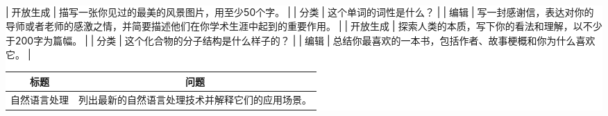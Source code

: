 | 开放生成 | 描写一张你见过的最美的风景图片，用至少50个字。                                                                                                                                                                                                                                                                                                                                                                                                                                                                                                                                                                                                                                                                                                                                                                                                                                                                                                                                                                                            |
| 分类    | 这个单词的词性是什么？                                                                                                                                                                                                                                                                                                                                                                                                                                                                                                                                                                                                                                                                                                                                                                                                                                                                                                                                                                                                                     |
| 编辑    | 写一封感谢信，表达对你的导师或者老师的感激之情，并简要描述他们在你学术生涯中起到的重要作用。                                                                                                                                                                                                                                                                                                                                                                                                                                                                                                                                                                                                                                                                                                                                                                                                                                                                                                                                               |
| 开放生成 | 探索人类的本质，写下你的看法和理解，以不少于200字为篇幅。                                                                                                                                                                                                                                                                                                                                                                                                                                                                                                                                                                                                                                                                                                                                                                                                                                                                                                                                                                                   |
| 分类    | 这个化合物的分子结构是什么样子的？                                                                                                                                                                                                                                                                                                                                                                                                                                                                                                                                                                                                                                                                                                                                                                                                                                                                                                                                                                                                        |
| 编辑    | 总结你最喜欢的一本书，包括作者、故事梗概和你为什么喜欢它。                                                                                                                                                                                                                                                                                                                                                                                                                                                                                                                                                                                                                                                                                                                                                                                                                                                                                                                                                                               |

|标题|问题|
|---|---|
|自然语言处理|列出最新的自然语言处理技术并解释它们的应用场景。|